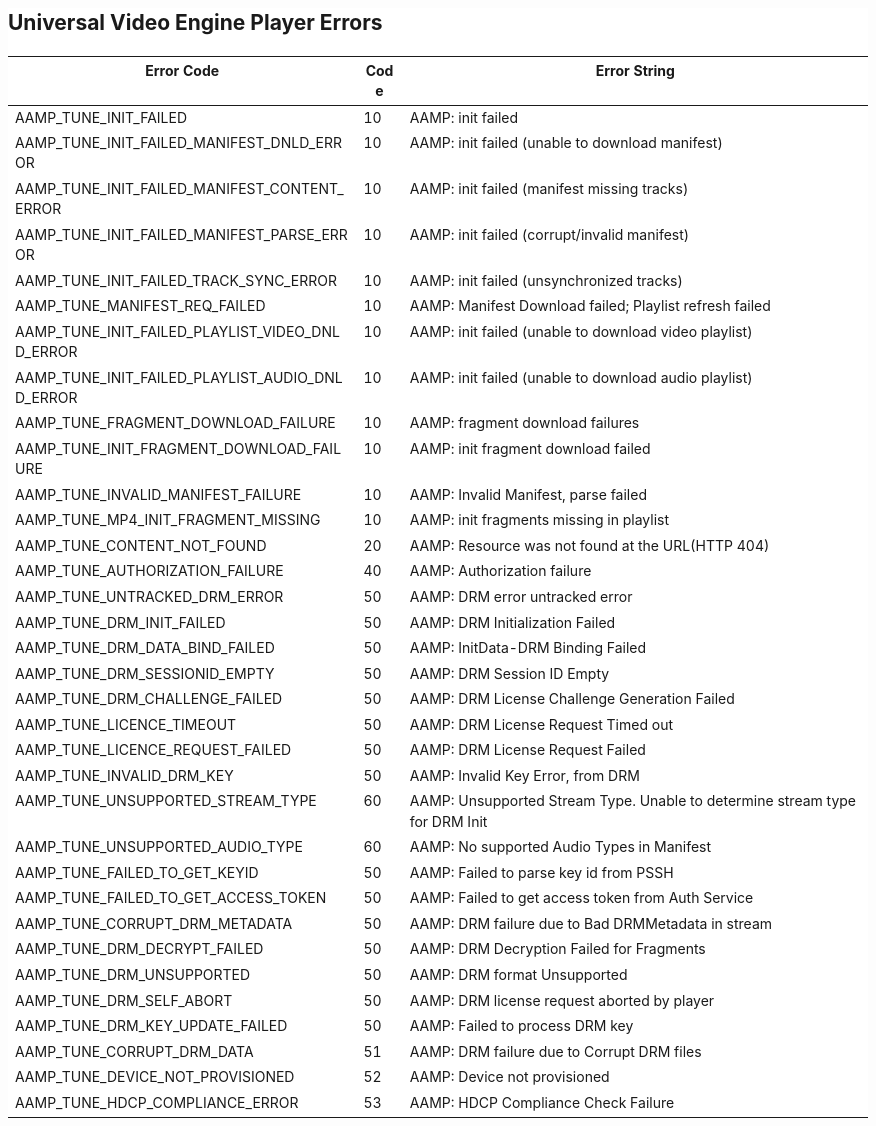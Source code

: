 <div style="page-break-after: always;"></div>

## Universal Video Engine Player Errors

| Error Code | Code | Error String |
| ---- | ---- | ----- |
| AAMP_TUNE_INIT_FAILED | 10 | AAMP: init failed |
| AAMP_TUNE_INIT_FAILED_MANIFEST_DNLD_ERROR | 10 | AAMP: init failed (unable to download manifest) |
| AAMP_TUNE_INIT_FAILED_MANIFEST_CONTENT_ERROR | 10 | AAMP: init failed (manifest missing tracks) |
| AAMP_TUNE_INIT_FAILED_MANIFEST_PARSE_ERROR | 10 | AAMP: init failed (corrupt/invalid manifest) |
| AAMP_TUNE_INIT_FAILED_TRACK_SYNC_ERROR | 10 | AAMP: init failed (unsynchronized tracks) |
| AAMP_TUNE_MANIFEST_REQ_FAILED | 10 | AAMP: Manifest Download failed; Playlist refresh failed |
| AAMP_TUNE_INIT_FAILED_PLAYLIST_VIDEO_DNLD_ERROR | 10 | AAMP: init failed (unable to download video playlist) |
| AAMP_TUNE_INIT_FAILED_PLAYLIST_AUDIO_DNLD_ERROR | 10 | AAMP: init failed (unable to download audio playlist) |
| AAMP_TUNE_FRAGMENT_DOWNLOAD_FAILURE | 10 | AAMP: fragment download failures |
| AAMP_TUNE_INIT_FRAGMENT_DOWNLOAD_FAILURE | 10 | AAMP: init fragment download failed |
| AAMP_TUNE_INVALID_MANIFEST_FAILURE | 10 | AAMP: Invalid Manifest, parse failed |
| AAMP_TUNE_MP4_INIT_FRAGMENT_MISSING | 10 | AAMP: init fragments missing in playlist |
| AAMP_TUNE_CONTENT_NOT_FOUND | 20 | AAMP: Resource was not found at the URL(HTTP 404) |
| AAMP_TUNE_AUTHORIZATION_FAILURE | 40 | AAMP: Authorization failure |
| AAMP_TUNE_UNTRACKED_DRM_ERROR | 50 | AAMP: DRM error untracked error |
| AAMP_TUNE_DRM_INIT_FAILED | 50 | AAMP: DRM Initialization Failed |
| AAMP_TUNE_DRM_DATA_BIND_FAILED | 50 | AAMP: InitData-DRM Binding Failed |
| AAMP_TUNE_DRM_SESSIONID_EMPTY | 50 | AAMP: DRM Session ID Empty |
| AAMP_TUNE_DRM_CHALLENGE_FAILED | 50 | AAMP: DRM License Challenge Generation Failed |
| AAMP_TUNE_LICENCE_TIMEOUT | 50 | AAMP: DRM License Request Timed out |
| AAMP_TUNE_LICENCE_REQUEST_FAILED | 50 | AAMP: DRM License Request Failed |
| AAMP_TUNE_INVALID_DRM_KEY | 50 | AAMP: Invalid Key Error, from DRM |
| AAMP_TUNE_UNSUPPORTED_STREAM_TYPE | 60 | AAMP: Unsupported Stream Type. Unable to determine stream type for DRM Init |
| AAMP_TUNE_UNSUPPORTED_AUDIO_TYPE | 60 | AAMP: No supported Audio Types in Manifest |
| AAMP_TUNE_FAILED_TO_GET_KEYID | 50 | AAMP: Failed to parse key id from PSSH |
| AAMP_TUNE_FAILED_TO_GET_ACCESS_TOKEN | 50 | AAMP: Failed to get access token from Auth Service |
| AAMP_TUNE_CORRUPT_DRM_METADATA | 50 | AAMP: DRM failure due to Bad DRMMetadata in stream |
| AAMP_TUNE_DRM_DECRYPT_FAILED | 50 | AAMP: DRM Decryption Failed for Fragments |
| AAMP_TUNE_DRM_UNSUPPORTED | 50 | AAMP: DRM format Unsupported |
| AAMP_TUNE_DRM_SELF_ABORT | 50 | AAMP: DRM license request aborted by player |
| AAMP_TUNE_DRM_KEY_UPDATE_FAILED | 50 | AAMP: Failed to process DRM key |
| AAMP_TUNE_CORRUPT_DRM_DATA | 51 | AAMP: DRM failure due to Corrupt DRM files |
| AAMP_TUNE_DEVICE_NOT_PROVISIONED | 52 | AAMP: Device not provisioned |
| AAMP_TUNE_HDCP_COMPLIANCE_ERROR | 53 | AAMP: HDCP Compliance Check Failure |